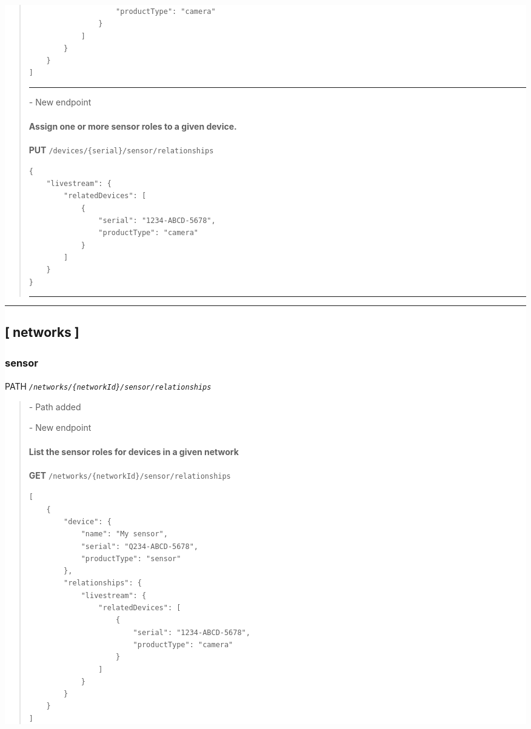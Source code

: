 >                         "productType": "camera"
>                     }
>                 ]
>             }
>         }
>     ]
> 
> * * *
> 
>   
> \- New endpoint
> 
> #### Assign one or more sensor roles to a given device.
> 
> **PUT** `/devices/{serial}/sensor/relationships`  
> 
>     {
>         "livestream": {
>             "relatedDevices": [
>                 {
>                     "serial": "1234-ABCD-5678",
>                     "productType": "camera"
>                 }
>             ]
>         }
>     }
> 
> * * *

* * *

\[ networks \]
--------------

### sensor

PATH _`/networks/{networkId}/sensor/relationships`_

> \- Path added  
>   
> \- New endpoint
> 
> #### List the sensor roles for devices in a given network
> 
> **GET** `/networks/{networkId}/sensor/relationships`  
> 
>     [
>         {
>             "device": {
>                 "name": "My sensor",
>                 "serial": "Q234-ABCD-5678",
>                 "productType": "sensor"
>             },
>             "relationships": {
>                 "livestream": {
>                     "relatedDevices": [
>                         {
>                             "serial": "1234-ABCD-5678",
>                             "productType": "camera"
>                         }
>                     ]
>                 }
>             }
>         }
>     ]
